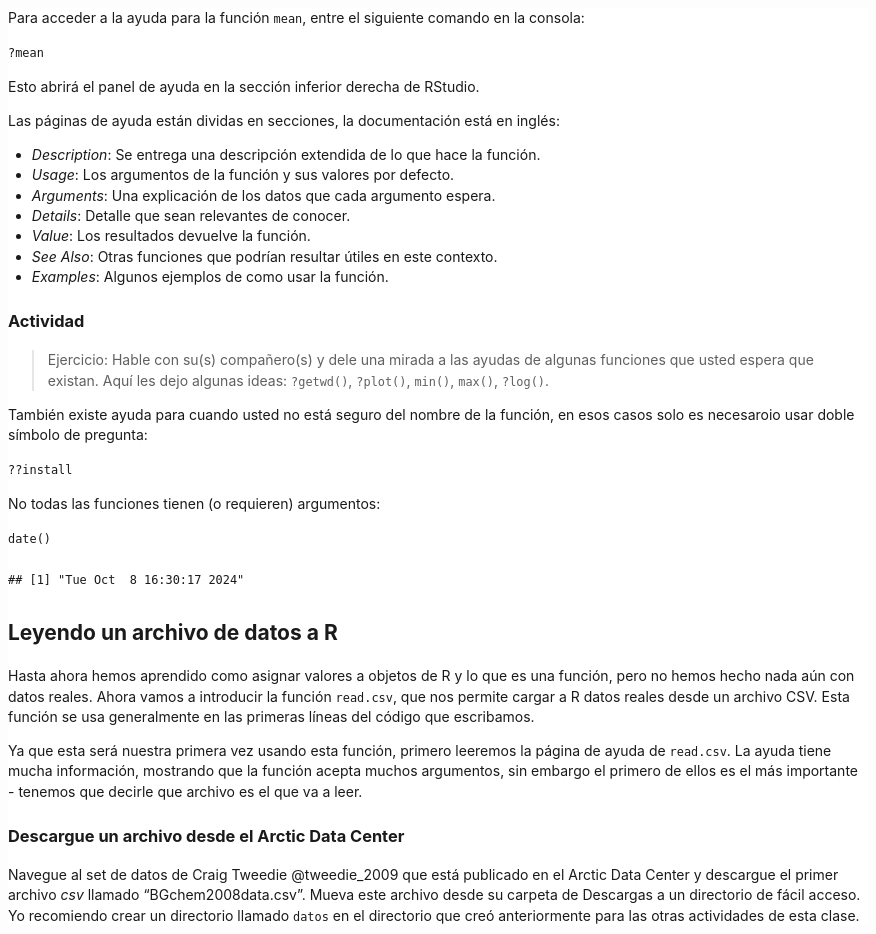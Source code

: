 Para acceder a la ayuda para la función `mean`, entre el siguiente
comando en la consola:

    ?mean

Esto abrirá el panel de ayuda en la sección inferior derecha de RStudio.

Las páginas de ayuda están dividas en secciones, la documentación está
en inglés:

-   *Description*: Se entrega una descripción extendida de lo que hace
    la función.
-   *Usage*: Los argumentos de la función y sus valores por defecto.
-   *Arguments*: Una explicación de los datos que cada argumento espera.
-   *Details*: Detalle que sean relevantes de conocer.
-   *Value*: Los resultados devuelve la función.
-   *See Also*: Otras funciones que podrían resultar útiles en este
    contexto.
-   *Examples*: Algunos ejemplos de como usar la función.

### Actividad

> Ejercicio: Hable con su(s) compañero(s) y dele una mirada a las ayudas
> de algunas funciones que usted espera que existan. Aquí les dejo
> algunas ideas: `?getwd()`, `?plot()`, `min()`, `max()`, `?log()`.

También existe ayuda para cuando usted no está seguro del nombre de la
función, en esos casos solo es necesaroio usar doble símbolo de
pregunta:

    ??install 

No todas las funciones tienen (o requieren) argumentos:

    date()

    ## [1] "Tue Oct  8 16:30:17 2024"

## Leyendo un archivo de datos a R

Hasta ahora hemos aprendido como asignar valores a objetos de R y lo que
es una función, pero no hemos hecho nada aún con datos reales. Ahora
vamos a introducir la función `read.csv`, que nos permite cargar a R
datos reales desde un archivo CSV. Esta función se usa generalmente en
las primeras líneas del código que escribamos.

Ya que esta será nuestra primera vez usando esta función, primero
leeremos la página de ayuda de `read.csv`. La ayuda tiene mucha
información, mostrando que la función acepta muchos argumentos, sin
embargo el primero de ellos es el más importante - tenemos que decirle
que archivo es el que va a leer.

### Descargue un archivo desde el Arctic Data Center

Navegue al set de datos de Craig Tweedie @tweedie\_2009 que está
publicado en el Arctic Data Center y descargue el primer archivo *csv*
llamado “BGchem2008data.csv”. Mueva este archivo desde su carpeta de
Descargas a un directorio de fácil acceso. Yo recomiendo crear un
directorio llamado `datos` en el directorio que creó anteriormente para
las otras actividades de esta clase.
